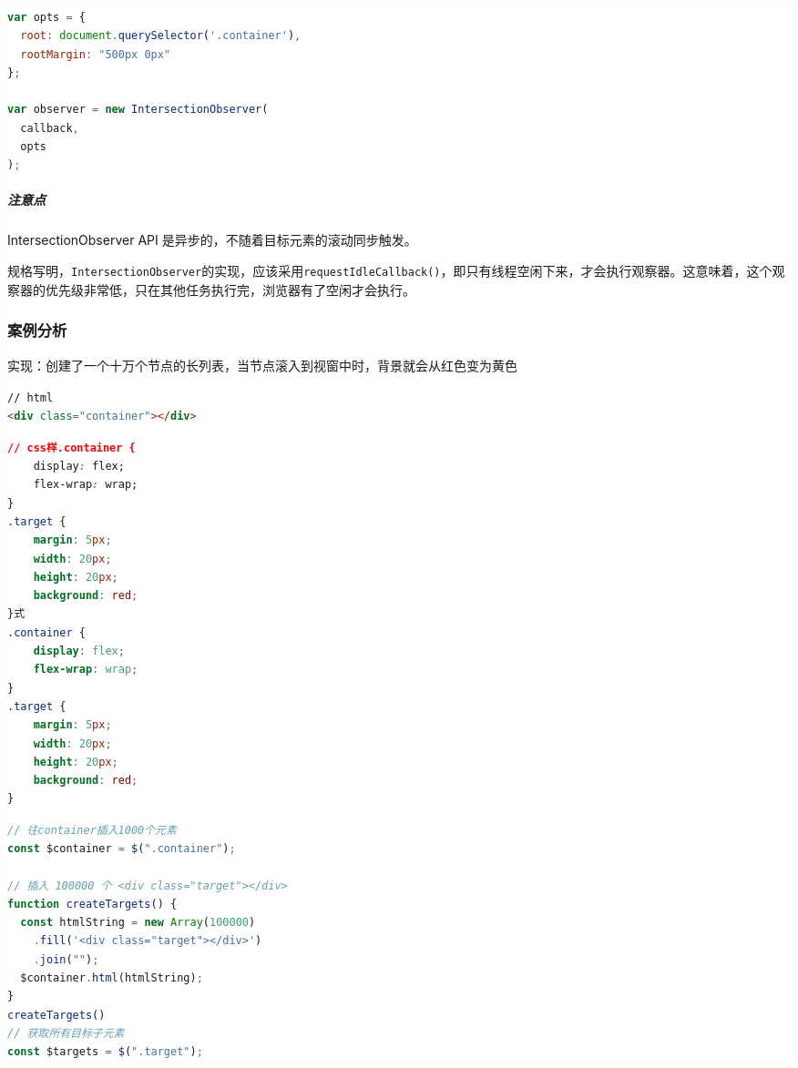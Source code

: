```js
var opts = { 
  root: document.querySelector('.container'),
  rootMargin: "500px 0px" 
};

var observer = new IntersectionObserver(
  callback,
  opts
);
```

##### 注意点

IntersectionObserver API 是异步的，不随着目标元素的滚动同步触发。

规格写明，`IntersectionObserver`的实现，应该采用`requestIdleCallback()`，即只有线程空闲下来，才会执行观察器。这意味着，这个观察器的优先级非常低，只在其他任务执行完，浏览器有了空闲才会执行。

### 案例分析

实现：创建了一个十万个节点的长列表，当节点滚入到视窗中时，背景就会从红色变为黄色

```html
// html
<div class="container"></div>
```

```css
// css样.container {
    display: flex;
    flex-wrap: wrap;
}
.target {
    margin: 5px;
    width: 20px;
    height: 20px;
    background: red;
}式
.container {
    display: flex;
    flex-wrap: wrap;
}
.target {
    margin: 5px;
    width: 20px;
    height: 20px;
    background: red;
}
```

```js
// 往container插入1000个元素
const $container = $(".container");

// 插入 100000 个 <div class="target"></div>
function createTargets() {
  const htmlString = new Array(100000)
    .fill('<div class="target"></div>')
    .join("");
  $container.html(htmlString);
}
createTargets()
// 获取所有目标子元素
const $targets = $(".target");
```
